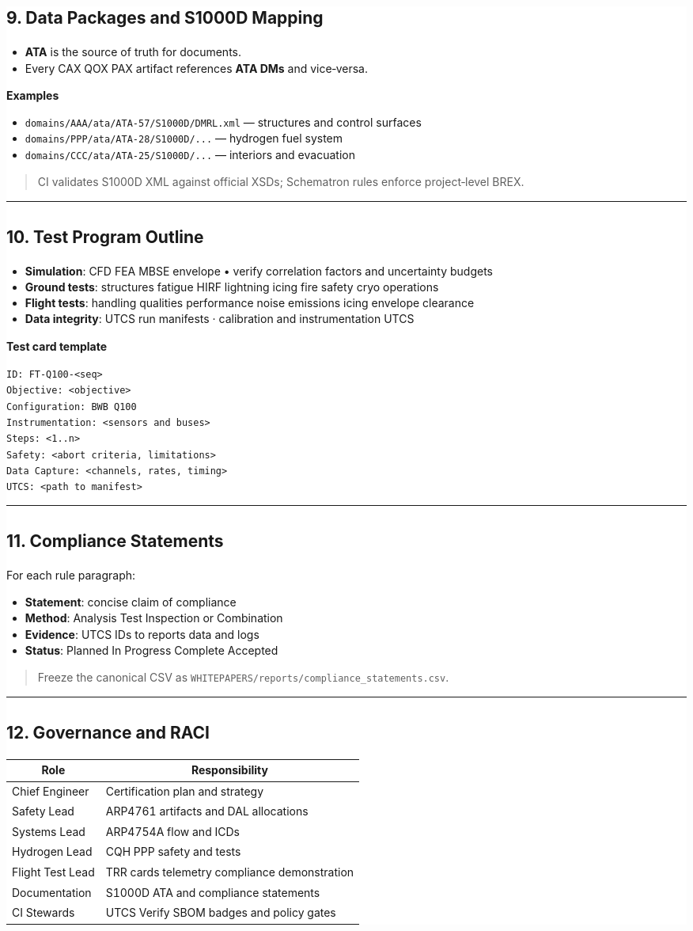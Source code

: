 
## 9. Data Packages and S1000D Mapping

* **ATA** is the source of truth for documents.
* Every CAX QOX PAX artifact references **ATA DMs** and vice‑versa.

**Examples**

* `domains/AAA/ata/ATA-57/S1000D/DMRL.xml` — structures and control surfaces
* `domains/PPP/ata/ATA-28/S1000D/...` — hydrogen fuel system
* `domains/CCC/ata/ATA-25/S1000D/...` — interiors and evacuation

> CI validates S1000D XML against official XSDs; Schematron rules enforce project‑level BREX.

---

## 10. Test Program Outline

* **Simulation**: CFD FEA MBSE envelope • verify correlation factors and uncertainty budgets
* **Ground tests**: structures fatigue HIRF lightning icing fire safety cryo operations
* **Flight tests**: handling qualities performance noise emissions icing envelope clearance
* **Data integrity**: UTCS run manifests · calibration and instrumentation UTCS

**Test card template**

```
ID: FT-Q100-<seq>
Objective: <objective>
Configuration: BWB Q100
Instrumentation: <sensors and buses>
Steps: <1..n>
Safety: <abort criteria, limitations>
Data Capture: <channels, rates, timing>
UTCS: <path to manifest>
```

---

## 11. Compliance Statements

For each rule paragraph:

* **Statement**: concise claim of compliance
* **Method**: Analysis Test Inspection or Combination
* **Evidence**: UTCS IDs to reports data and logs
* **Status**: Planned In Progress Complete Accepted

> Freeze the canonical CSV as `WHITEPAPERS/reports/compliance_statements.csv`.

---

## 12. Governance and RACI

| Role             | Responsibility                               |
| ---------------- | -------------------------------------------- |
| Chief Engineer   | Certification plan and strategy              |
| Safety Lead      | ARP4761 artifacts and DAL allocations        |
| Systems Lead     | ARP4754A flow and ICDs                       |
| Hydrogen Lead    | CQH PPP safety and tests                     |
| Flight Test Lead | TRR cards telemetry compliance demonstration |
| Documentation    | S1000D ATA and compliance statements         |
| CI Stewards      | UTCS Verify SBOM badges and policy gates     |
